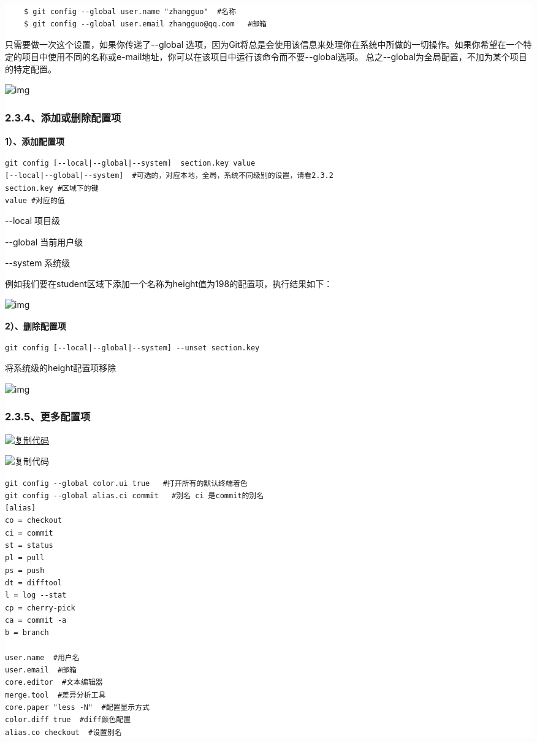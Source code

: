 ```
 　　$ git config --global user.name "zhangguo"  #名称
 　　$ git config --global user.email zhangguo@qq.com   #邮箱
```

只需要做一次这个设置，如果你传递了--global 选项，因为Git将总是会使用该信息来处理你在系统中所做的一切操作。如果你希望在一个特定的项目中使用不同的名称或e-mail地址，你可以在该项目中运行该命令而不要--global选项。 总之--global为全局配置，不加为某个项目的特定配置。

![img](https://images2017.cnblogs.com/blog/63651/201709/63651-20170905135629991-890437951.png)

### 2.3.4、添加或删除配置项

**1）、添加配置项** 

```
git config [--local|--global|--system]  section.key value
[--local|--global|--system]  #可选的，对应本地，全局，系统不同级别的设置，请看2.3.2
section.key #区域下的键
value #对应的值
```

--local 项目级

--global 当前用户级

--system 系统级 

例如我们要在student区域下添加一个名称为height值为198的配置项，执行结果如下：

![img](https://images2017.cnblogs.com/blog/63651/201709/63651-20170905160142351-561831872.png)

**2）、删除配置项** 

```
git config [--local|--global|--system] --unset section.key
```

 将系统级的height配置项移除

![img](https://images2017.cnblogs.com/blog/63651/201709/63651-20170905161225726-295254907.png)

### 2.3.5、更多配置项

[![复制代码](https://common.cnblogs.com/images/copycode.gif)](javascript:void(0);)

![复制代码](https://common.cnblogs.com/images/copycode.gif)

```
git config --global color.ui true   #打开所有的默认终端着色
git config --global alias.ci commit   #别名 ci 是commit的别名
[alias]  
co = checkout  
ci = commit  
st = status  
pl = pull  
ps = push  
dt = difftool  
l = log --stat  
cp = cherry-pick  
ca = commit -a  
b = branch 

user.name  #用户名
user.email  #邮箱
core.editor  #文本编辑器  
merge.tool  #差异分析工具  
core.paper "less -N"  #配置显示方式  
color.diff true  #diff颜色配置  
alias.co checkout  #设置别名
```